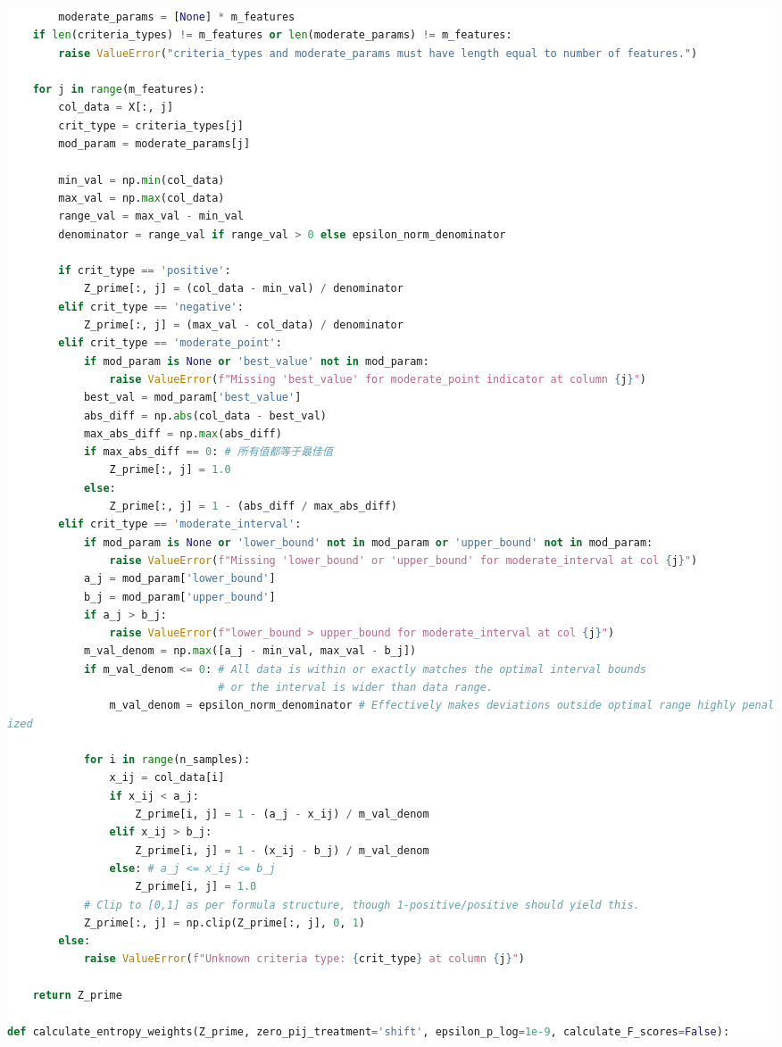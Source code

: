```python
        moderate_params = [None] * m_features
    if len(criteria_types) != m_features or len(moderate_params) != m_features:
        raise ValueError("criteria_types and moderate_params must have length equal to number of features.")

    for j in range(m_features):
        col_data = X[:, j]
        crit_type = criteria_types[j]
        mod_param = moderate_params[j]

        min_val = np.min(col_data)
        max_val = np.max(col_data)
        range_val = max_val - min_val
        denominator = range_val if range_val > 0 else epsilon_norm_denominator

        if crit_type == 'positive':
            Z_prime[:, j] = (col_data - min_val) / denominator
        elif crit_type == 'negative':
            Z_prime[:, j] = (max_val - col_data) / denominator
        elif crit_type == 'moderate_point':
            if mod_param is None or 'best_value' not in mod_param:
                raise ValueError(f"Missing 'best_value' for moderate_point indicator at column {j}")
            best_val = mod_param['best_value']
            abs_diff = np.abs(col_data - best_val)
            max_abs_diff = np.max(abs_diff)
            if max_abs_diff == 0: # 所有值都等于最佳值
                Z_prime[:, j] = 1.0
            else:
                Z_prime[:, j] = 1 - (abs_diff / max_abs_diff)
        elif crit_type == 'moderate_interval':
            if mod_param is None or 'lower_bound' not in mod_param or 'upper_bound' not in mod_param:
                raise ValueError(f"Missing 'lower_bound' or 'upper_bound' for moderate_interval at col {j}")
            a_j = mod_param['lower_bound']
            b_j = mod_param['upper_bound']
            if a_j > b_j:
                raise ValueError(f"lower_bound > upper_bound for moderate_interval at col {j}")
            m_val_denom = np.max([a_j - min_val, max_val - b_j])
            if m_val_denom <= 0: # All data is within or exactly matches the optimal interval bounds
                                 # or the interval is wider than data range.
                m_val_denom = epsilon_norm_denominator # Effectively makes deviations outside optimal range highly penalized

            for i in range(n_samples):
                x_ij = col_data[i]
                if x_ij < a_j:
                    Z_prime[i, j] = 1 - (a_j - x_ij) / m_val_denom
                elif x_ij > b_j:
                    Z_prime[i, j] = 1 - (x_ij - b_j) / m_val_denom
                else: # a_j <= x_ij <= b_j
                    Z_prime[i, j] = 1.0
            # Clip to [0,1] as per formula structure, though 1-positive/positive should yield this.
            Z_prime[:, j] = np.clip(Z_prime[:, j], 0, 1)
        else:
            raise ValueError(f"Unknown criteria type: {crit_type} at column {j}")

    return Z_prime

def calculate_entropy_weights(Z_prime, zero_pij_treatment='shift', epsilon_p_log=1e-9, calculate_F_scores=False):
```